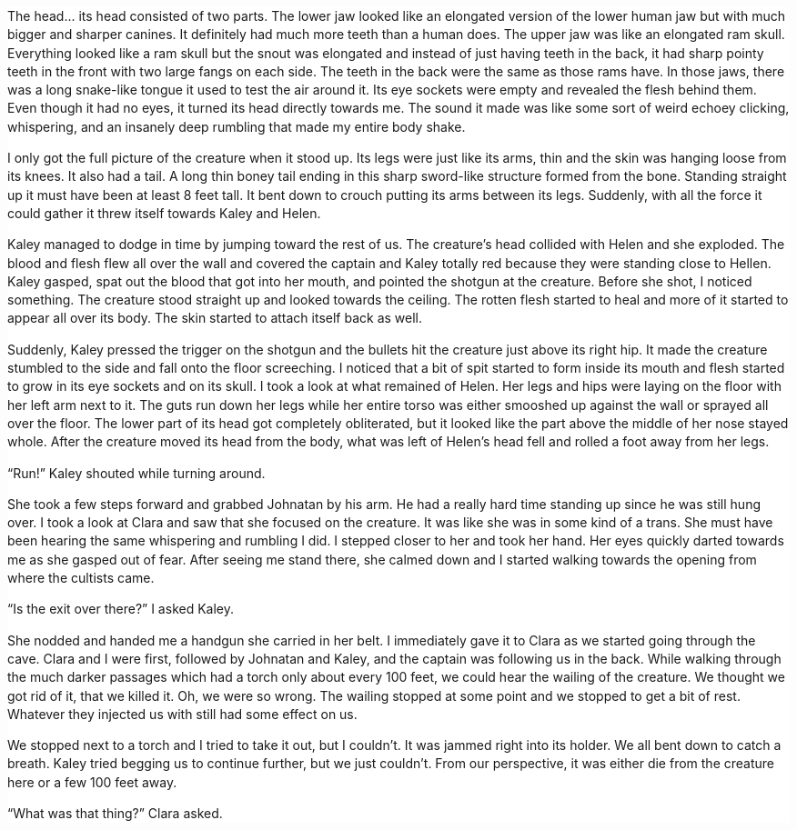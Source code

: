 The head... its head consisted of two parts. The lower jaw looked like an elongated version of the lower human jaw but with much bigger and sharper canines. It definitely had much more teeth than a human does. The upper jaw was like an elongated ram skull. Everything looked like a ram skull but the snout was elongated and instead of just having teeth in the back, it had sharp pointy teeth in the front with two large fangs on each side. The teeth in the back were the same as those rams have. In those jaws, there was a long snake-like tongue it used to test the air around it. Its eye sockets were empty and revealed the flesh behind them. Even though it had no eyes, it turned its head directly towards me. The sound it made was like some sort of weird echoey clicking, whispering, and an insanely deep rumbling that made my entire body shake.  

I only got the full picture of the creature when it stood up. Its legs were just like its arms, thin and the skin was hanging loose from its knees. It also had a tail. A long thin boney tail ending in this sharp sword-like structure formed from the bone. Standing straight up it must have been at least 8 feet tall. It bent down to crouch putting its arms between its legs. Suddenly, with all the force it could gather it threw itself towards Kaley and Helen.  

Kaley managed to dodge in time by jumping toward the rest of us. The creature’s head collided with Helen and she exploded. The blood and flesh flew all over the wall and covered the captain and Kaley totally red because they were standing close to Hellen. Kaley gasped, spat out the blood that got into her mouth, and pointed the shotgun at the creature. Before she shot, I noticed something. The creature stood straight up and looked towards the ceiling. The rotten flesh started to heal and more of it started to appear all over its body. The skin started to attach itself back as well.  

Suddenly, Kaley pressed the trigger on the shotgun and the bullets hit the creature just above its right hip. It made the creature stumbled to the side and fall onto the floor screeching. I noticed that a bit of spit started to form inside its mouth and flesh started to grow in its eye sockets and on its skull. I took a look at what remained of Helen. Her legs and hips were laying on the floor with her left arm next to it. The guts run down her legs while her entire torso was either smooshed up against the wall or sprayed all over the floor. The lower part of its head got completely obliterated, but it looked like the part above the middle of her nose stayed whole. After the creature moved its head from the body, what was left of Helen’s head fell and rolled a foot away from her legs.  

“Run!” Kaley shouted while turning around.  

She took a few steps forward and grabbed Johnatan by his arm. He had a really hard time standing up since he was still hung over. I took a look at Clara and saw that she focused on the creature. It was like she was in some kind of a trans. She must have been hearing the same whispering and rumbling I did. I stepped closer to her and took her hand. Her eyes quickly darted towards me as she gasped out of fear. After seeing me stand there, she calmed down and I started walking towards the opening from where the cultists came.  

“Is the exit over there?” I asked Kaley.  

She nodded and handed me a handgun she carried in her belt. I immediately gave it to Clara as we started going through the cave. Clara and I were first, followed by Johnatan and Kaley, and the captain was following us in the back. While walking through the much darker passages which had a torch only about every 100 feet, we could hear the wailing of the creature. We thought we got rid of it, that we killed it. Oh, we were so wrong. The wailing stopped at some point and we stopped to get a bit of rest. Whatever they injected us with still had some effect on us.  

We stopped next to a torch and I tried to take it out, but I couldn’t. It was jammed right into its holder. We all bent down to catch a breath. Kaley tried begging us to continue further, but we just couldn’t. From our perspective, it was either die from the creature here or a few 100 feet away.  

“What was that thing?” Clara asked.  
